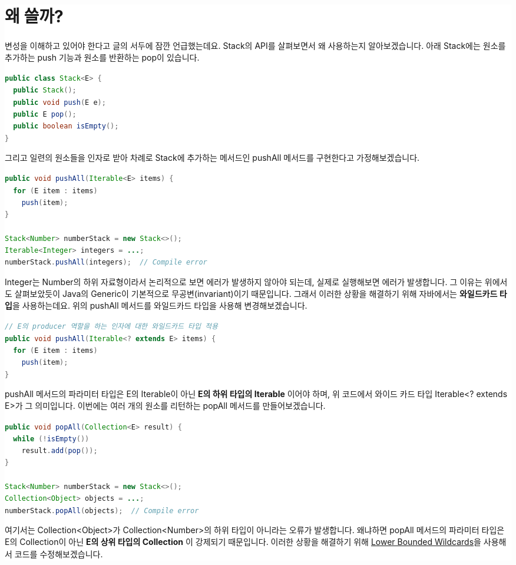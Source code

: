 
# 왜 쓸까?
변성을 이해하고 있어야 한다고 글의 서두에 잠깐 언급했는데요. Stack의 API를 살펴보면서 왜 사용하는지 알아보겠습니다. 아래 Stack에는 원소를 추가하는 push 기능과 원소를 반환하는 pop이 있습니다.

```java
public class Stack<E> {
  public Stack();
  public void push(E e);
  public E pop();
  public boolean isEmpty();
}
```

그리고 일련의 원소들을 인자로 받아 차례로 Stack에 추가하는 메서드인 pushAll 메서드를 구현한다고 가정해보겠습니다.

```java
public void pushAll(Iterable<E> items) {
  for (E item : items)
    push(item);
}

Stack<Number> numberStack = new Stack<>();
Iterable<Integer> integers = ...;
numberStack.pushAll(integers);  // Compile error
```

Integer는 Number의 하위 자료형이라서 논리적으로 보면 에러가 발생하지 않아야 되는데, 실제로 실행해보면 에러가 발생합니다. 그 이유는 위에서도 살펴보았듯이 Java의 Generic이 기본적으로 무공변(invariant)이기 때문입니다. 그래서 이러한 상황을 해결하기 위해 자바에서는 **와일드카드 타입**을 사용하는데요. 위의 pushAll 메서드를 와일드카드 타입을 사용해 변경해보겠습니다.

```java
// E의 producer 역할을 하는 인자에 대한 와일드카드 타입 적용
public void pushAll(Iterable<? extends E> items) {
  for (E item : items)
    push(item);
}
```

pushAll 메서드의 파라미터 타입은 E의 Iterable이 아닌 **E의 하위 타입의 Iterable** 이어야 하며, 위 코드에서 와이드 카드 타입 Iterable\<? extends E\>가 그 의미입니다. 이번에는 여러 개의 원소를 리턴하는 popAll 메서드를 만들어보겠습니다.

```java
public void popAll(Collection<E> result) {
  while (!isEmpty())
    result.add(pop());
}

Stack<Number> numberStack = new Stack<>();
Collection<Object> objects = ...;
numberStack.popAll(objects);  // Compile error
```

여기서는 Collection\<Object\>가 Collection\<Number\>의 하위 타입이 아니라는 오류가 발생합니다. 왜냐하면 popAll 메서드의 파라미터 타입은 E의 Collection이 아닌 **E의 상위 타입의 Collection** 이 강제되기 때문입니다. 이러한 상황을 해결하기 위해 [Lower Bounded Wildcards](https://docs.oracle.com/javase/tutorial/java/generics/lowerBounded.html)을 사용해서 코드를 수정해보겠습니다.
